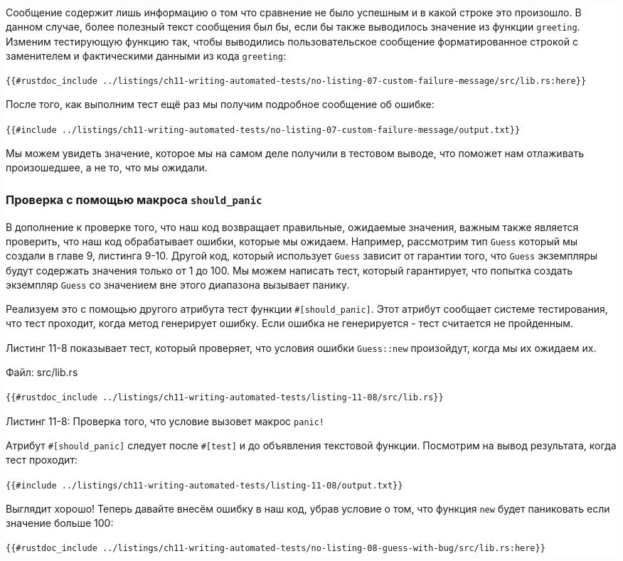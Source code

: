 Сообщение содержит лишь информацию о том что сравнение не было успешным и в какой строке это произошло. В данном случае, более полезный текст сообщения был бы, если бы также выводилось значение из функции `greeting`. Изменим тестирующую функцию так, чтобы выводились пользовательское сообщение форматированное строкой с заменителем и фактическими данными из кода `greeting`:

```rust,ignore
{{#rustdoc_include ../listings/ch11-writing-automated-tests/no-listing-07-custom-failure-message/src/lib.rs:here}}
```

После того, как выполним тест ещё раз мы получим подробное сообщение об ошибке:

```console
{{#include ../listings/ch11-writing-automated-tests/no-listing-07-custom-failure-message/output.txt}}
```

Мы можем увидеть значение, которое мы на самом деле получили в тестовом выводе, что поможет нам отлаживать произошедшее, а не то, что мы ожидали.

### Проверка с помощью макроса `should_panic`

В дополнение к проверке того, что наш код возвращает правильные, ожидаемые значения, важным также является проверить, что наш код обрабатывает ошибки, которые мы ожидаем. Например, рассмотрим тип `Guess` который мы создали в главе 9, листинга 9-10. Другой код, который использует `Guess` зависит от гарантии того, что `Guess` экземпляры будут содержать значения только от 1 до 100. Мы можем написать тест, который гарантирует, что попытка создать экземпляр `Guess` со значением вне этого диапазона вызывает панику.

Реализуем это с помощью другого атрибута тест функции `#[should_panic]`. Этот атрибут сообщает системе тестирования, что тест проходит, когда метод генерирует ошибку. Если ошибка не генерируется - тест считается не пройденным.

Листинг 11-8 показывает тест, который проверяет, что условия ошибки `Guess::new` произойдут, когда мы их ожидаем их.

<span class="filename">Файл: src/lib.rs</span>

```rust,noplayground
{{#rustdoc_include ../listings/ch11-writing-automated-tests/listing-11-08/src/lib.rs}}
```

<span class="caption">Листинг 11-8: Проверка того, что условие вызовет макрос <code>panic!</code></span>

Атрибут `#[should_panic]` следует после `#[test]` и до объявления текстовой функции. Посмотрим на вывод результата, когда тест проходит:

```console
{{#include ../listings/ch11-writing-automated-tests/listing-11-08/output.txt}}
```

Выглядит хорошо! Теперь давайте внесём ошибку в наш код, убрав условие о том, что функция `new` будет паниковать если значение больше 100:

```rust,not_desired_behavior,noplayground
{{#rustdoc_include ../listings/ch11-writing-automated-tests/no-listing-08-guess-with-bug/src/lib.rs:here}}
```


[“Игнорирование некоторых тестов, если их специально не запрашивать”]: ch11-02-running-tests.html#ignoring-some-tests-unless-specifically-requested
[“Запуск подмножества тестов по имени”]: ch11-02-running-tests.html#running-a-subset-of-tests-by-name
["Выводимые типажи"]: appendix-03-derivable-traits.html
["Комментарии документации как тесты"]: ch14-02-publishing-to-crates-io.html#documentation-comments-as-tests
["Пути для ссылки на элементы внутри дерева модуля"]: ch07-03-paths-for-referring-to-an-item-in-the-module-tree.html